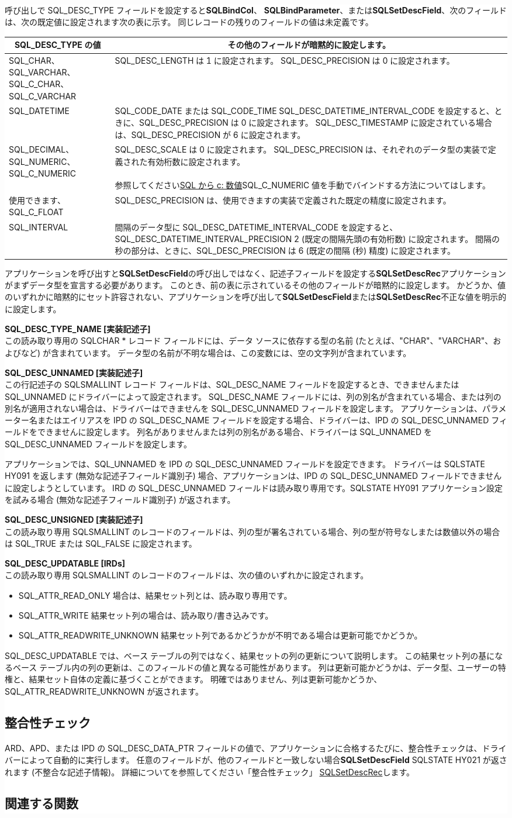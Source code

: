  呼び出しで SQL_DESC_TYPE フィールドを設定すると**SQLBindCol**、 **SQLBindParameter**、または**SQLSetDescField**、次のフィールドは、次の既定値に設定されます次の表に示す。 同じレコードの残りのフィールドの値は未定義です。  
  
|SQL_DESC_TYPE の値|その他のフィールドが暗黙的に設定します。|  
|------------------------------|---------------------------------|  
|SQL_CHAR、SQL_VARCHAR、SQL_C_CHAR、SQL_C_VARCHAR|SQL_DESC_LENGTH は 1 に設定されます。 SQL_DESC_PRECISION は 0 に設定されます。|  
|SQL_DATETIME|SQL_CODE_DATE または SQL_CODE_TIME SQL_DESC_DATETIME_INTERVAL_CODE を設定すると、ときに、SQL_DESC_PRECISION は 0 に設定されます。 SQL_DESC_TIMESTAMP に設定されている場合は、SQL_DESC_PRECISION が 6 に設定されます。|  
|SQL_DECIMAL、SQL_NUMERIC、SQL_C_NUMERIC|SQL_DESC_SCALE は 0 に設定されます。 SQL_DESC_PRECISION は、それぞれのデータ型の実装で定義された有効桁数に設定されます。<br /><br /> 参照してください[SQL から c: 数値](../../../odbc/reference/appendixes/sql-to-c-numeric.md)SQL_C_NUMERIC 値を手動でバインドする方法についてはします。|  
|使用できます、SQL_C_FLOAT|SQL_DESC_PRECISION は、使用できますの実装で定義された既定の精度に設定されます。|  
|SQL_INTERVAL|間隔のデータ型に SQL_DESC_DATETIME_INTERVAL_CODE を設定すると、SQL_DESC_DATETIME_INTERVAL_PRECISION 2 (既定の間隔先頭の有効桁数) に設定されます。 間隔の秒の部分は、ときに、SQL_DESC_PRECISION は 6 (既定の間隔 (秒) 精度) に設定されます。|  
  
 アプリケーションを呼び出すと**SQLSetDescField**の呼び出しではなく、記述子フィールドを設定する**SQLSetDescRec**アプリケーションがまずデータ型を宣言する必要があります。 このとき、前の表に示されているその他のフィールドが暗黙的に設定します。 かどうか、値のいずれかに暗黙的にセット許容されない、アプリケーションを呼び出して**SQLSetDescField**または**SQLSetDescRec**不正な値を明示的に設定します。  
  
 **SQL_DESC_TYPE_NAME [実装記述子]**  
 この読み取り専用の SQLCHAR * レコード フィールドには、データ ソースに依存する型の名前 (たとえば、"CHAR"、"VARCHAR"、およびなど) が含まれています。 データ型の名前が不明な場合は、この変数には、空の文字列が含まれています。  
  
 **SQL_DESC_UNNAMED [実装記述子]**  
 この行記述子の SQLSMALLINT レコード フィールドは、SQL_DESC_NAME フィールドを設定するとき、できませんまたは SQL_UNNAMED にドライバーによって設定されます。 SQL_DESC_NAME フィールドには、列の別名が含まれている場合、または列の別名が適用されない場合は、ドライバーはできませんを SQL_DESC_UNNAMED フィールドを設定します。 アプリケーションは、パラメーター名またはエイリアスを IPD の SQL_DESC_NAME フィールドを設定する場合、ドライバーは、IPD の SQL_DESC_UNNAMED フィールドをできませんに設定します。 列名がありませんまたは列の別名がある場合、ドライバーは SQL_UNNAMED を SQL_DESC_UNNAMED フィールドを設定します。  
  
 アプリケーションでは、SQL_UNNAMED を IPD の SQL_DESC_UNNAMED フィールドを設定できます。 ドライバーは SQLSTATE HY091 を返します (無効な記述子フィールド識別子) 場合、アプリケーションは、IPD の SQL_DESC_UNNAMED フィールドできませんに設定しようとしています。 IRD の SQL_DESC_UNNAMED フィールドは読み取り専用です。SQLSTATE HY091 アプリケーション設定を試みる場合 (無効な記述子フィールド識別子) が返されます。  
  
 **SQL_DESC_UNSIGNED [実装記述子]**  
 この読み取り専用 SQLSMALLINT のレコードのフィールドは、列の型が署名されている場合、列の型が符号なしまたは数値以外の場合は SQL_TRUE または SQL_FALSE に設定されます。  
  
 **SQL_DESC_UPDATABLE [IRDs]**  
 この読み取り専用 SQLSMALLINT のレコードのフィールドは、次の値のいずれかに設定されます。  
  
-   SQL_ATTR_READ_ONLY 場合は、結果セット列とは、読み取り専用です。  
  
-   SQL_ATTR_WRITE 結果セット列の場合は、読み取り/書き込みです。  
  
-   SQL_ATTR_READWRITE_UNKNOWN 結果セット列であるかどうかが不明である場合は更新可能でかどうか。  
  
 SQL_DESC_UPDATABLE では、ベース テーブルの列ではなく、結果セットの列の更新について説明します。 この結果セット列の基になるベース テーブル内の列の更新は、このフィールドの値と異なる可能性があります。 列は更新可能かどうかは、データ型、ユーザーの特権と、結果セット自体の定義に基づくことができます。 明確ではありません、列は更新可能かどうか、SQL_ATTR_READWRITE_UNKNOWN が返されます。  
  
## <a name="consistency-checks"></a>整合性チェック  
 ARD、APD、または IPD の SQL_DESC_DATA_PTR フィールドの値で、アプリケーションに合格するたびに、整合性チェックは、ドライバーによって自動的に実行します。 任意のフィールドが、他のフィールドと一致しない場合**SQLSetDescField** SQLSTATE HY021 が返されます (不整合な記述子情報)。 詳細についてを参照してください「整合性チェック」 [SQLSetDescRec](../../../odbc/reference/syntax/sqlsetdescrec-function.md)します。  
  
## <a name="related-functions"></a>関連する関数  
  